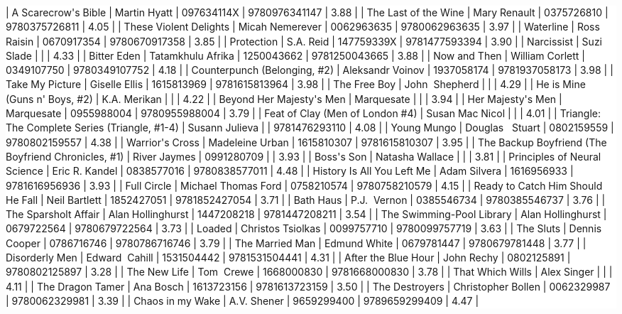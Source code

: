 | A Scarecrow's Bible                                                 | Martin Hyatt                | 097634114X | 9780976341147 | 3.88           |
| The Last of the Wine                                                | Mary Renault                | 0375726810 | 9780375726811 | 4.05           |
| These Violent Delights                                              | Micah Nemerever             | 0062963635 | 9780062963635 | 3.97           |
| Waterline                                                           | Ross Raisin                 | 0670917354 | 9780670917358 | 3.85           |
| Protection                                                          | S.A. Reid                   | 147759339X | 9781477593394 | 3.90           |
| Narcissist                                                          | Suzi Slade                  |            |               | 4.33           |
| Bitter Eden                                                         | Tatamkhulu Afrika           | 1250043662 | 9781250043665 | 3.88           |
| Now and Then                                                        | William Corlett             | 0349107750 | 9780349107752 | 4.18           |
| Counterpunch (Belonging, #2)                                        | Aleksandr Voinov            | 1937058174 | 9781937058173 | 3.98           |
| Take My Picture                                                     | Giselle Ellis               | 1615813969 | 9781615813964 | 3.98           |
| The Free Boy                                                        | John  Shepherd              |            |               | 4.29           |
| He is Mine (Guns n' Boys, #2)                                       | K.A. Merikan                |            |               | 4.22           |
| Beyond Her Majesty's Men                                            | Marquesate                  |            |               | 3.94           |
| Her Majesty's Men                                                   | Marquesate                  | 0955988004 | 9780955988004 | 3.79           |
| Feat of Clay (Men of London #4)                                     | Susan Mac Nicol             |            |               | 4.01           |
| Triangle: The Complete Series (Triangle, #1-4)                      | Susann Julieva              |            | 9781476293110 | 4.08           |
| Young Mungo                                                         | Douglas   Stuart            | 0802159559 | 9780802159557 | 4.38           |
| Warrior's Cross                                                     | Madeleine Urban             | 1615810307 | 9781615810307 | 3.95           |
| The Backup Boyfriend (The Boyfriend Chronicles, #1)                 | River Jaymes                | 0991280709 |               | 3.93           |
| Boss's Son                                                          | Natasha Wallace             |            |               | 3.81           |
| Principles of Neural Science                                        | Eric R. Kandel              | 0838577016 | 9780838577011 | 4.48           |
| History Is All You Left Me                                          | Adam Silvera                | 1616956933 | 9781616956936 | 3.93           |
| Full Circle                                                         | Michael Thomas Ford         | 0758210574 | 9780758210579 | 4.15           |
| Ready to Catch Him Should He Fall                                   | Neil Bartlett               | 1852427051 | 9781852427054 | 3.71           |
| Bath Haus                                                           | P.J.  Vernon                | 0385546734 | 9780385546737 | 3.76           |
| The Sparsholt Affair                                                | Alan Hollinghurst           | 1447208218 | 9781447208211 | 3.54           |
| The Swimming-Pool Library                                           | Alan Hollinghurst           | 0679722564 | 9780679722564 | 3.73           |
| Loaded                                                              | Christos Tsiolkas           | 0099757710 | 9780099757719 | 3.63           |
| The Sluts                                                           | Dennis Cooper               | 0786716746 | 9780786716746 | 3.79           |
| The Married Man                                                     | Edmund White                | 0679781447 | 9780679781448 | 3.77           |
| Disorderly Men                                                      | Edward  Cahill              | 1531504442 | 9781531504441 | 4.31           |
| After the Blue Hour                                                 | John Rechy                  | 0802125891 | 9780802125897 | 3.28           |
| The New Life                                                        | Tom  Crewe                  | 1668000830 | 9781668000830 | 3.78           |
| That Which Wills                                                    | Alex Singer                 |            |               | 4.11           |
| The Dragon Tamer                                                    | Ana Bosch                   | 1613723156 | 9781613723159 | 3.50           |
| The Destroyers                                                      | Christopher Bollen          | 0062329987 | 9780062329981 | 3.39           |
| Chaos in my Wake                                                    | A.V. Shener                 | 9659299400 | 9789659299409 | 4.47           |